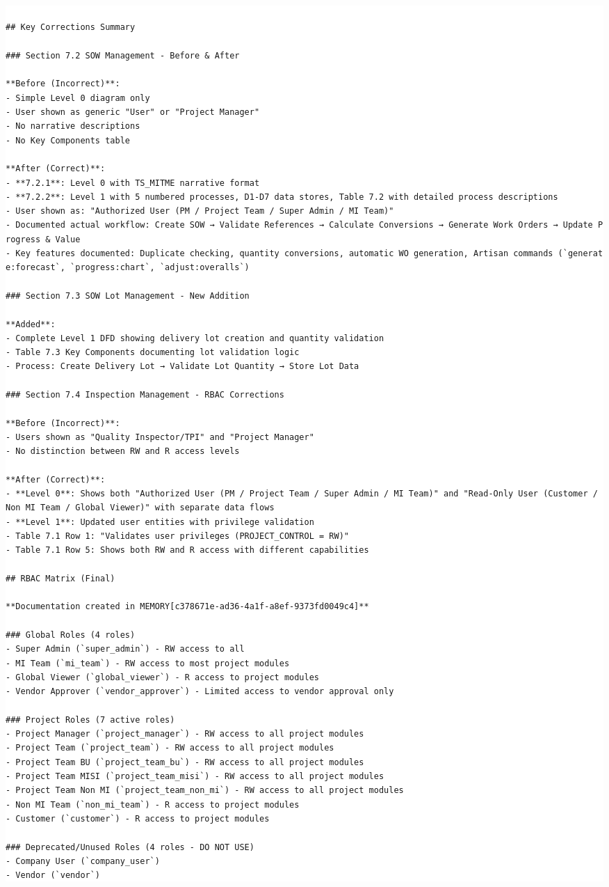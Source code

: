```

## Key Corrections Summary

### Section 7.2 SOW Management - Before & After

**Before (Incorrect)**:
- Simple Level 0 diagram only
- User shown as generic "User" or "Project Manager"
- No narrative descriptions
- No Key Components table

**After (Correct)**:
- **7.2.1**: Level 0 with TS_MITME narrative format
- **7.2.2**: Level 1 with 5 numbered processes, D1-D7 data stores, Table 7.2 with detailed process descriptions
- User shown as: "Authorized User (PM / Project Team / Super Admin / MI Team)"
- Documented actual workflow: Create SOW → Validate References → Calculate Conversions → Generate Work Orders → Update Progress & Value
- Key features documented: Duplicate checking, quantity conversions, automatic WO generation, Artisan commands (`generate:forecast`, `progress:chart`, `adjust:overalls`)

### Section 7.3 SOW Lot Management - New Addition

**Added**:
- Complete Level 1 DFD showing delivery lot creation and quantity validation
- Table 7.3 Key Components documenting lot validation logic
- Process: Create Delivery Lot → Validate Lot Quantity → Store Lot Data

### Section 7.4 Inspection Management - RBAC Corrections

**Before (Incorrect)**:
- Users shown as "Quality Inspector/TPI" and "Project Manager"
- No distinction between RW and R access levels

**After (Correct)**:
- **Level 0**: Shows both "Authorized User (PM / Project Team / Super Admin / MI Team)" and "Read-Only User (Customer / Non MI Team / Global Viewer)" with separate data flows
- **Level 1**: Updated user entities with privilege validation
- Table 7.1 Row 1: "Validates user privileges (PROJECT_CONTROL = RW)"
- Table 7.1 Row 5: Shows both RW and R access with different capabilities

## RBAC Matrix (Final)

**Documentation created in MEMORY[c378671e-ad36-4a1f-a8ef-9373fd0049c4]**

### Global Roles (4 roles)
- Super Admin (`super_admin`) - RW access to all
- MI Team (`mi_team`) - RW access to most project modules
- Global Viewer (`global_viewer`) - R access to project modules
- Vendor Approver (`vendor_approver`) - Limited access to vendor approval only

### Project Roles (7 active roles)
- Project Manager (`project_manager`) - RW access to all project modules
- Project Team (`project_team`) - RW access to all project modules
- Project Team BU (`project_team_bu`) - RW access to all project modules
- Project Team MISI (`project_team_misi`) - RW access to all project modules
- Project Team Non MI (`project_team_non_mi`) - RW access to all project modules
- Non MI Team (`non_mi_team`) - R access to project modules
- Customer (`customer`) - R access to project modules

### Deprecated/Unused Roles (4 roles - DO NOT USE)
- Company User (`company_user`)
- Vendor (`vendor`)
```